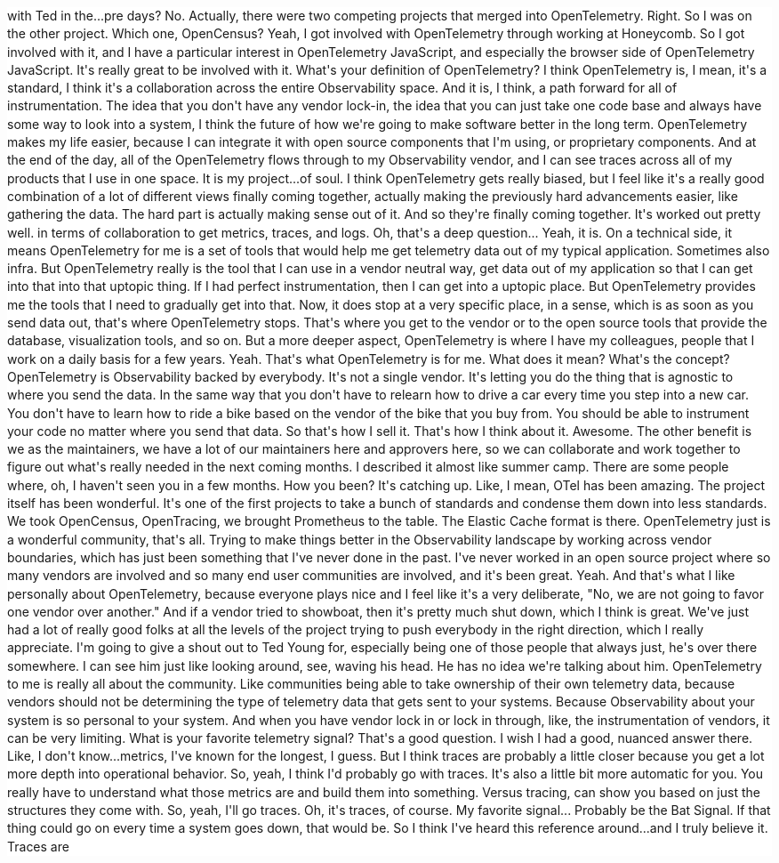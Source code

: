 with Ted in the...pre days? No. Actually, there were two competing projects that merged into OpenTelemetry. Right. So I was on the other project. Which one, OpenCensus? Yeah, I got involved with OpenTelemetry through working at Honeycomb. So I got involved with it, and I have a particular interest in OpenTelemetry JavaScript, and especially the browser side of OpenTelemetry JavaScript. It's really great to be involved with it. What's your definition of OpenTelemetry? I think OpenTelemetry is, I mean, it's a standard, I think it's a collaboration across the entire Observability space. And it is, I think, a path forward for all of instrumentation. The idea that you don't have any vendor lock-in, the idea that you can just take one code base and always have some way to look into a system, I think the future of how we're going to make software better in the long term. OpenTelemetry makes my life easier, because I can integrate it with open source components that I'm using, or proprietary components. And at the end of the day, all of the OpenTelemetry flows through to my Observability vendor, and I can see traces across all of my products that I use in one space. It is my project...of soul. I think OpenTelemetry gets really biased, but I feel like it's a really good combination of a lot of different views finally coming together, actually making the previously hard advancements easier, like gathering the data. The hard part is actually making sense out of it. And so they're finally coming together. It's worked out pretty well. in terms of collaboration to get metrics, traces, and logs. Oh, that's a deep question... Yeah, it is. On a technical side, it means OpenTelemetry for me is a set of tools that would help me get telemetry data out of my typical application. Sometimes also infra. But OpenTelemetry really is the tool that I can use in a vendor neutral way, get data out of my application so that I can get into that into that uptopic thing. If I had perfect instrumentation, then I can get into a uptopic place. But OpenTelemetry provides me the tools that I need to gradually get into that. Now, it does stop at a very specific place, in a sense, which is as soon as you send data out, that's where OpenTelemetry stops. That's where you get to the vendor or to the open source tools that provide the database, visualization tools, and so on. But a more deeper aspect, OpenTelemetry is where I have my colleagues, people that I work on a daily basis for a few years. Yeah. That's what OpenTelemetry is for me. What does it mean? What's the concept? OpenTelemetry is Observability backed by everybody. It's not a single vendor. It's letting you do the thing that is agnostic to where you send the data. In the same way that you don't have to relearn how to drive a car every time you step into a new car. You don't have to learn how to ride a bike based on the vendor of the bike that you buy from. You should be able to instrument your code no matter where you send that data. So that's how I sell it. That's how I think about it. Awesome. The other benefit is we as the maintainers, we have a lot of our maintainers here and approvers here, so we can collaborate and work together to figure out what's really needed in the next coming months. I described it almost like summer camp. There are some people where, oh, I haven't seen you in a few months. How you been? It's catching up. Like, I mean, OTel has been amazing. The project itself has been wonderful. It's one of the first projects to take a bunch of standards and condense them down into less standards. We took OpenCensus, OpenTracing, we brought Prometheus to the table. The Elastic Cache format is there. OpenTelemetry just is a wonderful community, that's all. Trying to make things better in the Observability landscape by working across vendor boundaries, which has just been something that I've never done in the past. I've never worked in an open source project where so many vendors are involved and so many end user communities are involved, and it's been great. Yeah. And that's what I like personally about OpenTelemetry, because everyone plays nice and I feel like it's a very deliberate, "No, we are not going to favor one vendor over another." And if a vendor tried to showboat, then it's pretty much shut down, which I think is great. We've just had a lot of really good folks at all the levels of the project trying to push everybody in the right direction, which I really appreciate. I'm going to give a shout out to Ted Young for, especially being one of those people that always just, he's over there somewhere. I can see him just like looking around, see, waving his head. He has no idea we're talking about him. OpenTelemetry to me is really all about the community. Like communities being able to take ownership of their own telemetry data, because vendors should not be determining the type of telemetry data that gets sent to your systems. Because Observability about your system is so personal to your system. And when you have vendor lock in or lock in through, like, the instrumentation of vendors, it can be very limiting. What is your favorite telemetry signal? That's a good question. I wish I had a good, nuanced answer there. Like, I don't know...metrics, I've known for the longest, I guess. But I think traces are probably a little closer because you get a lot more depth into operational behavior. So, yeah, I think I'd probably go with traces. It's also a little bit more automatic for you. You really have to understand what those metrics are and build them into something. Versus tracing, can show you based on just the structures they come with. So, yeah, I'll go traces. Oh, it's traces, of course. My favorite signal... Probably be the Bat Signal. If that thing could go on every time a system goes down, that would be. So I think I've heard this reference around...and I truly believe it. Traces are